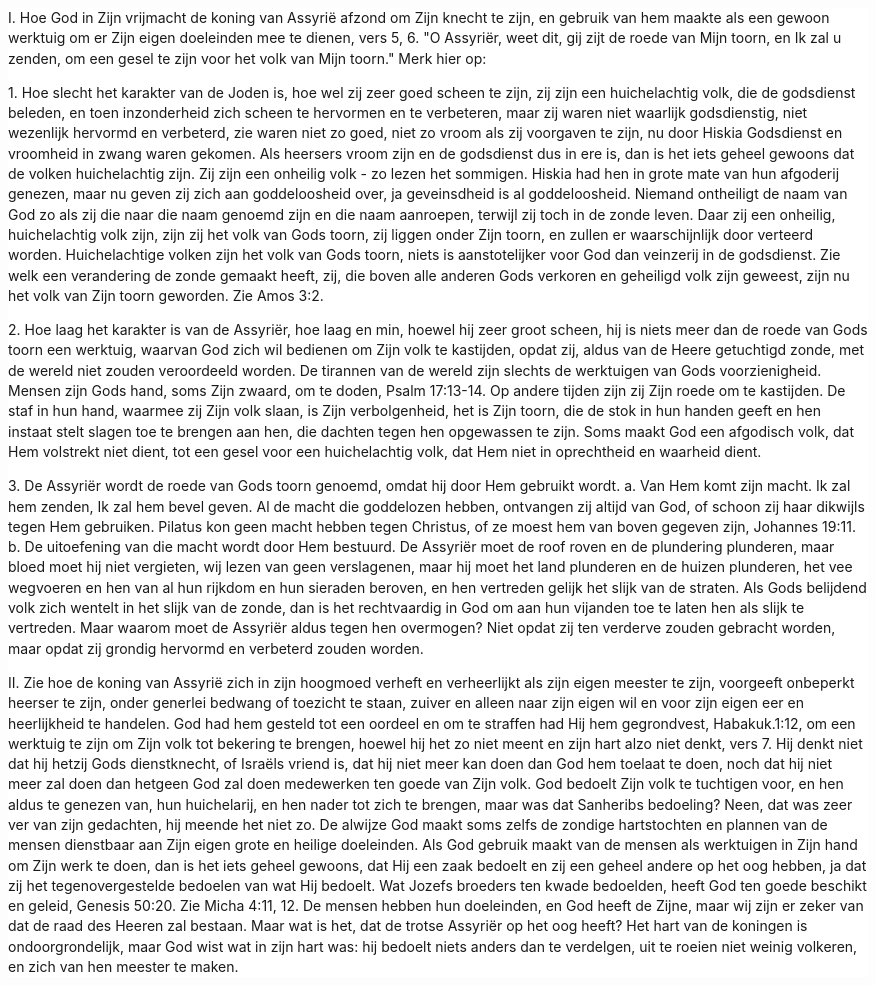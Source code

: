 I. Hoe God in Zijn vrijmacht de koning van Assyrië afzond om Zijn knecht te zijn, en gebruik van hem maakte als een gewoon werktuig om er Zijn eigen doeleinden mee te dienen, vers 5, 6. "O Assyriër, weet dit, gij zijt de roede van Mijn toorn, en Ik zal u zenden, om een gesel te zijn voor het volk van Mijn toorn." 
Merk hier op:

1\. Hoe slecht het karakter van de Joden is, hoe wel zij zeer goed scheen te zijn, zij zijn een huichelachtig volk, die de godsdienst beleden, en toen inzonderheid zich scheen te hervormen en te verbeteren, maar zij waren niet waarlijk godsdienstig, niet wezenlijk hervormd en verbeterd, zie waren niet zo goed, niet zo vroom als zij voorgaven te zijn, nu door Hiskia Godsdienst en vroomheid in zwang waren gekomen. Als heersers vroom zijn en de godsdienst dus in ere is, dan is het iets geheel gewoons dat de volken huichelachtig zijn. Zij zijn een onheilig volk - zo lezen het sommigen. Hiskia had hen in grote mate van hun afgoderij genezen, maar nu geven zij zich aan goddeloosheid over, ja geveinsdheid is al goddeloosheid. Niemand ontheiligt de naam van God zo als zij die naar die naam genoemd zijn en die naam aanroepen, terwijl zij toch in de zonde leven. Daar zij een onheilig, huichelachtig volk zijn, zijn zij het volk van Gods toorn, zij liggen onder Zijn toorn, en zullen er waarschijnlijk door verteerd worden. Huichelachtige volken zijn het volk van Gods toorn, niets is aanstotelijker voor God dan veinzerij in de godsdienst. Zie welk een verandering de zonde gemaakt heeft, zij, die boven alle anderen Gods verkoren en geheiligd volk zijn geweest, zijn nu het volk van Zijn toorn geworden. Zie Amos 3:2. 

2\. Hoe laag het karakter is van de Assyriër, hoe laag en min, hoewel hij zeer groot scheen, hij is niets meer dan de roede van Gods toorn een werktuig, waarvan God zich wil bedienen om Zijn volk te kastijden, opdat zij, aldus van de Heere getuchtigd zonde, met de wereld niet zouden veroordeeld worden. De tirannen van de wereld zijn slechts de werktuigen van Gods voorzienigheid. Mensen zijn Gods hand, soms Zijn zwaard, om te doden, Psalm 17:13-14. Op andere tijden zijn zij Zijn roede om te kastijden. De staf in hun hand, waarmee zij Zijn volk slaan, is Zijn verbolgenheid, het is Zijn toorn, die de stok in hun handen geeft en hen instaat stelt slagen toe te brengen aan hen, die dachten tegen hen opgewassen te zijn. Soms maakt God een afgodisch volk, dat Hem volstrekt niet dient, tot een gesel voor een huichelachtig volk, dat Hem niet in oprechtheid en waarheid dient.

3\. De Assyriër wordt de roede van Gods toorn genoemd, omdat hij door Hem gebruikt wordt.
a. Van Hem komt zijn macht. Ik zal hem zenden, Ik zal hem bevel geven. Al de macht die goddelozen hebben, ontvangen zij altijd van God, of schoon zij haar dikwijls tegen Hem gebruiken. Pilatus kon geen macht hebben tegen Christus, of ze moest hem van boven gegeven zijn, Johannes 19:11. 
b. De uitoefening van die macht wordt door Hem bestuurd. De Assyriër moet de roof roven en de plundering plunderen, maar bloed moet hij niet vergieten, wij lezen van geen verslagenen, maar hij moet het land plunderen en de huizen plunderen, het vee wegvoeren en hen van al hun rijkdom en hun sieraden beroven, en hen vertreden gelijk het slijk van de straten. Als Gods belijdend volk zich wentelt in het slijk van de zonde, dan is het rechtvaardig in God om aan hun vijanden toe te laten hen als slijk te vertreden. Maar waarom moet de Assyriër aldus tegen hen overmogen? Niet opdat zij ten verderve zouden gebracht worden, maar opdat zij grondig hervormd en verbeterd zouden worden.

II. Zie hoe de koning van Assyrië zich in zijn hoogmoed verheft en verheerlijkt als zijn eigen meester te zijn, voorgeeft onbeperkt heerser te zijn, onder generlei bedwang of toezicht te staan, zuiver en alleen naar zijn eigen wil en voor zijn eigen eer en heerlijkheid te handelen. God had hem gesteld tot een oordeel en om te straffen had Hij hem gegrondvest, Habakuk.1:12, om een werktuig te zijn om Zijn volk tot bekering te brengen, hoewel hij het zo niet meent en zijn hart alzo niet denkt, vers 7. Hij denkt niet dat hij hetzij Gods dienstknecht, of Israëls vriend is, dat hij niet meer kan doen dan God hem toelaat te doen, noch dat hij niet meer zal doen dan hetgeen God zal doen medewerken ten goede van Zijn volk. God bedoelt Zijn volk te tuchtigen voor, en hen aldus te genezen van, hun huichelarij, en hen nader tot zich te brengen, maar was dat Sanheribs bedoeling? Neen, dat was zeer ver van zijn gedachten, hij meende het niet zo. De alwijze God maakt soms zelfs de zondige hartstochten en plannen van de mensen dienstbaar aan Zijn eigen grote en heilige doeleinden. Als God gebruik maakt van de mensen als werktuigen in Zijn hand om Zijn werk te doen, dan is het iets geheel gewoons, dat Hij een zaak bedoelt en zij een geheel andere op het oog hebben, ja dat zij het tegenovergestelde bedoelen van wat Hij bedoelt. Wat Jozefs broeders ten kwade bedoelden, heeft God ten goede beschikt en geleid, Genesis 50:20. Zie Micha 4:11, 12. De mensen hebben hun doeleinden, en God heeft de Zijne, maar wij zijn er zeker van dat de raad des Heeren zal bestaan. Maar wat is het, dat de trotse Assyriër op het oog heeft? 
Het hart van de koningen is ondoorgrondelijk, maar God wist wat in zijn hart was: hij bedoelt niets anders dan te verdelgen, uit te roeien niet weinig volkeren, en zich van hen meester te maken.
